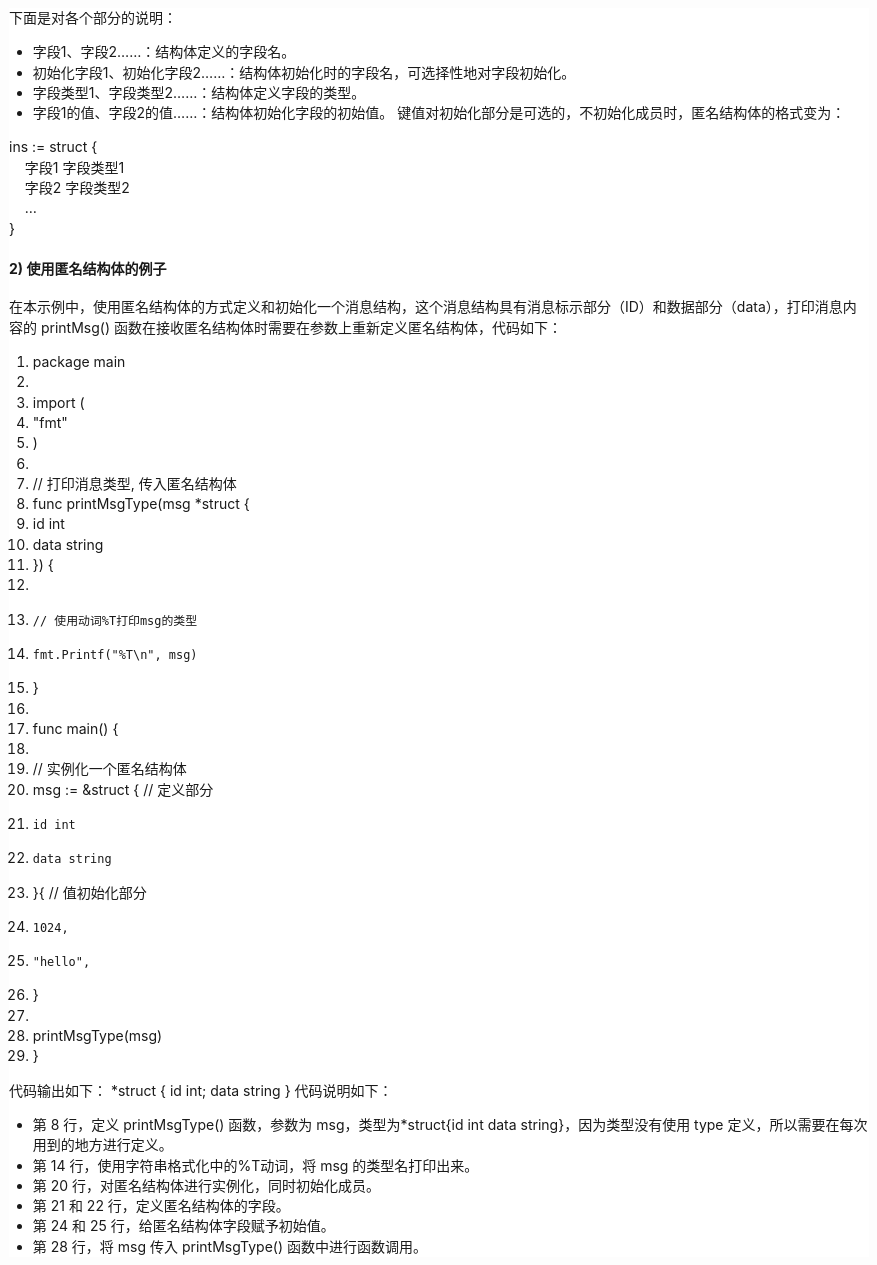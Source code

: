 下面是对各个部分的说明：

- 字段1、字段2……：结构体定义的字段名。
- 初始化字段1、初始化字段2……：结构体初始化时的字段名，可选择性地对字段初始化。
- 字段类型1、字段类型2……：结构体定义字段的类型。
- 字段1的值、字段2的值……：结构体初始化字段的初始值。
键值对初始化部分是可选的，不初始化成员时，匿名结构体的格式变为：

ins := struct {  
    字段1 字段类型1  
    字段2 字段类型2  
    …  
}

#### 2) 使用匿名结构体的例子

在本示例中，使用匿名结构体的方式定义和初始化一个消息结构，这个消息结构具有消息标示部分（ID）和数据部分（data），打印消息内容的 printMsg() 函数在接收匿名结构体时需要在参数上重新定义匿名结构体，代码如下：

1.  package main
2.  
3.  import (
4.  "fmt"
5.  )
6.  
7.  // 打印消息类型, 传入匿名结构体
8.  func printMsgType(msg *struct {
9.  id int
10. data string
11. }) {
12. 
13.     // 使用动词%T打印msg的类型
14.     fmt.Printf("%T\n", msg)
15. }
16. 
17. func main() {
18. 
19. // 实例化一个匿名结构体
20. msg := &struct { // 定义部分
21.     id int
22.     data string
23. }{ // 值初始化部分
24.     1024,
25.     "hello",
26. }
27. 
28. printMsgType(msg)
29. }

代码输出如下：
*struct { id int; data string }
代码说明如下：

- 第 8 行，定义 printMsgType() 函数，参数为 msg，类型为*struct{id int data string}，因为类型没有使用 type 定义，所以需要在每次用到的地方进行定义。
- 第 14 行，使用字符串格式化中的%T动词，将 msg 的类型名打印出来。
- 第 20 行，对匿名结构体进行实例化，同时初始化成员。
- 第 21 和 22 行，定义匿名结构体的字段。
- 第 24 和 25 行，给匿名结构体字段赋予初始值。
- 第 28 行，将 msg 传入 printMsgType() 函数中进行函数调用。
